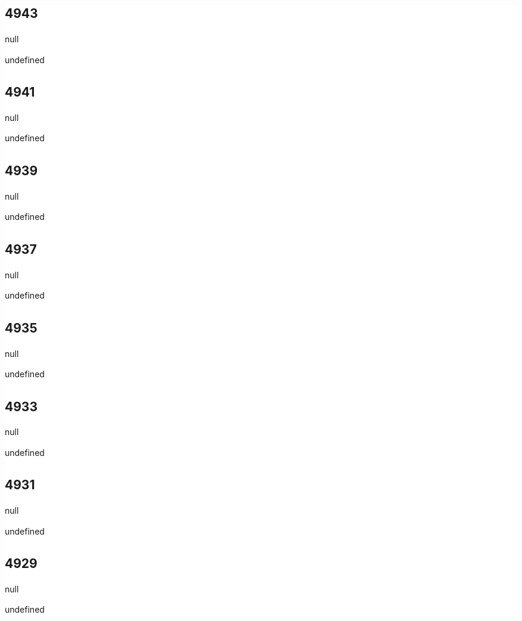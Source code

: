 

## 4943
null

undefined



## 4941
null

undefined



## 4939
null

undefined



## 4937
null

undefined



## 4935
null

undefined



## 4933
null

undefined



## 4931
null

undefined



## 4929
null

undefined

